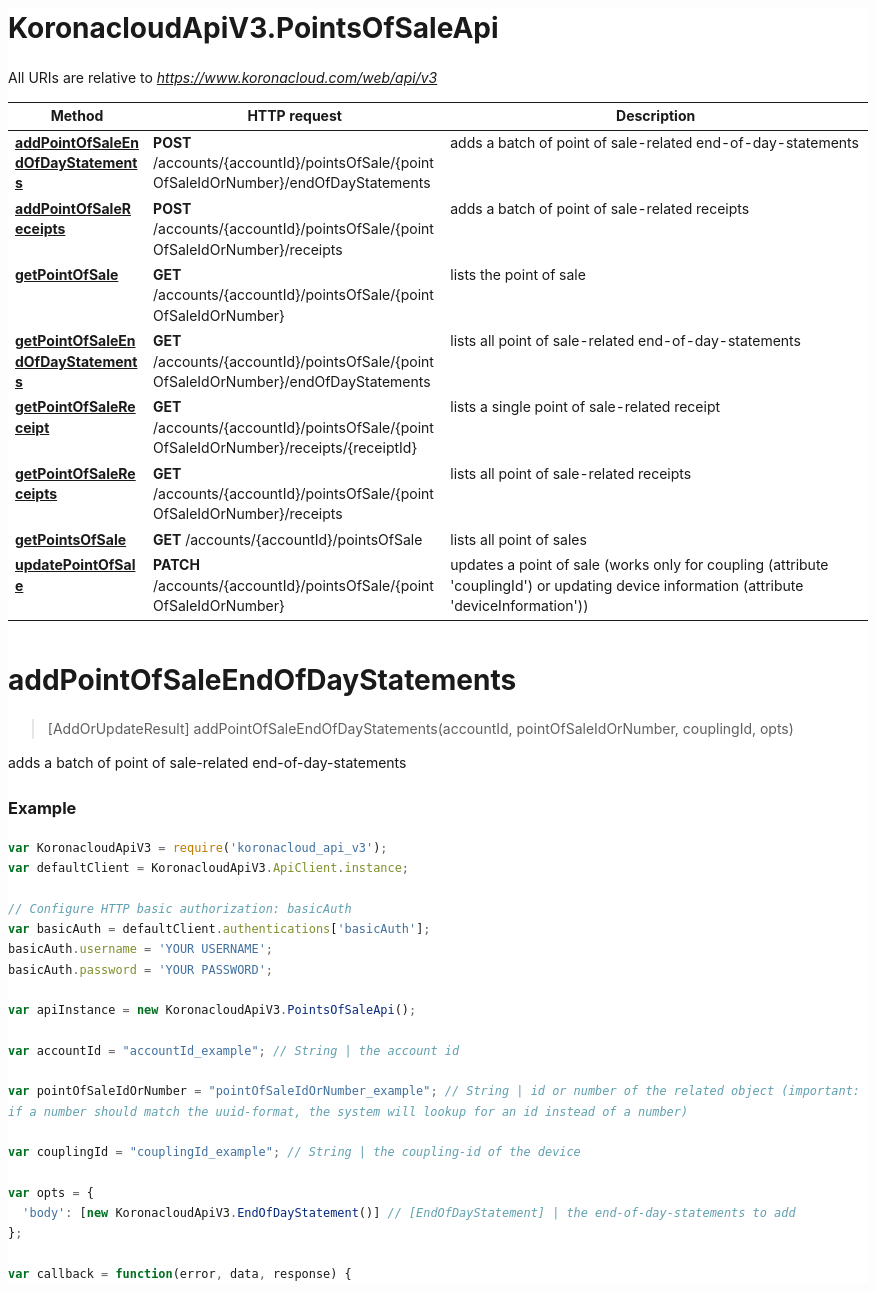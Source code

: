 # KoronacloudApiV3.PointsOfSaleApi

All URIs are relative to *https://www.koronacloud.com/web/api/v3*

Method | HTTP request | Description
------------- | ------------- | -------------
[**addPointOfSaleEndOfDayStatements**](PointsOfSaleApi.md#addPointOfSaleEndOfDayStatements) | **POST** /accounts/{accountId}/pointsOfSale/{pointOfSaleIdOrNumber}/endOfDayStatements | adds a batch of point of sale-related end-of-day-statements
[**addPointOfSaleReceipts**](PointsOfSaleApi.md#addPointOfSaleReceipts) | **POST** /accounts/{accountId}/pointsOfSale/{pointOfSaleIdOrNumber}/receipts | adds a batch of point of sale-related receipts
[**getPointOfSale**](PointsOfSaleApi.md#getPointOfSale) | **GET** /accounts/{accountId}/pointsOfSale/{pointOfSaleIdOrNumber} | lists the point of sale
[**getPointOfSaleEndOfDayStatements**](PointsOfSaleApi.md#getPointOfSaleEndOfDayStatements) | **GET** /accounts/{accountId}/pointsOfSale/{pointOfSaleIdOrNumber}/endOfDayStatements | lists all point of sale-related end-of-day-statements
[**getPointOfSaleReceipt**](PointsOfSaleApi.md#getPointOfSaleReceipt) | **GET** /accounts/{accountId}/pointsOfSale/{pointOfSaleIdOrNumber}/receipts/{receiptId} | lists a single point of sale-related receipt
[**getPointOfSaleReceipts**](PointsOfSaleApi.md#getPointOfSaleReceipts) | **GET** /accounts/{accountId}/pointsOfSale/{pointOfSaleIdOrNumber}/receipts | lists all point of sale-related receipts
[**getPointsOfSale**](PointsOfSaleApi.md#getPointsOfSale) | **GET** /accounts/{accountId}/pointsOfSale | lists all point of sales
[**updatePointOfSale**](PointsOfSaleApi.md#updatePointOfSale) | **PATCH** /accounts/{accountId}/pointsOfSale/{pointOfSaleIdOrNumber} | updates a point of sale (works only for coupling (attribute &#39;couplingId&#39;) or updating device information (attribute &#39;deviceInformation&#39;))


<a name="addPointOfSaleEndOfDayStatements"></a>
# **addPointOfSaleEndOfDayStatements**
> [AddOrUpdateResult] addPointOfSaleEndOfDayStatements(accountId, pointOfSaleIdOrNumber, couplingId, opts)

adds a batch of point of sale-related end-of-day-statements



### Example
```javascript
var KoronacloudApiV3 = require('koronacloud_api_v3');
var defaultClient = KoronacloudApiV3.ApiClient.instance;

// Configure HTTP basic authorization: basicAuth
var basicAuth = defaultClient.authentications['basicAuth'];
basicAuth.username = 'YOUR USERNAME';
basicAuth.password = 'YOUR PASSWORD';

var apiInstance = new KoronacloudApiV3.PointsOfSaleApi();

var accountId = "accountId_example"; // String | the account id

var pointOfSaleIdOrNumber = "pointOfSaleIdOrNumber_example"; // String | id or number of the related object (important: if a number should match the uuid-format, the system will lookup for an id instead of a number)

var couplingId = "couplingId_example"; // String | the coupling-id of the device

var opts = { 
  'body': [new KoronacloudApiV3.EndOfDayStatement()] // [EndOfDayStatement] | the end-of-day-statements to add
};

var callback = function(error, data, response) {
```